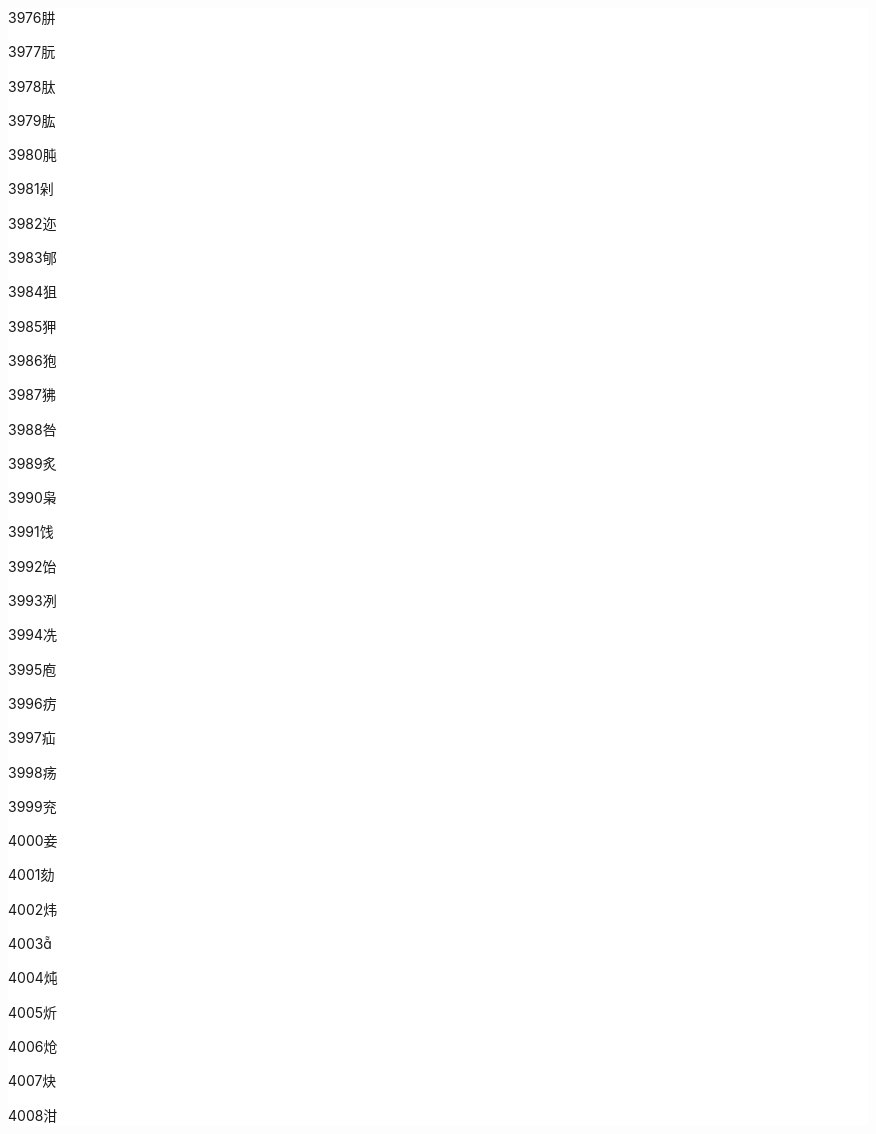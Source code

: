 3976肼

3977朊

3978肽

3979肱

3980肫

3981剁

3982迩

3983郇

3984狙

3985狎

3986狍

3987狒

3988咎

3989炙

3990枭

3991饯

3992饴

3993冽

3994冼

3995庖

3996疠

3997疝

3998疡

3999兖

4000妾

4001劾

4002炜

4003

4004炖

4005炘

4006炝

4007炔

4008泔

